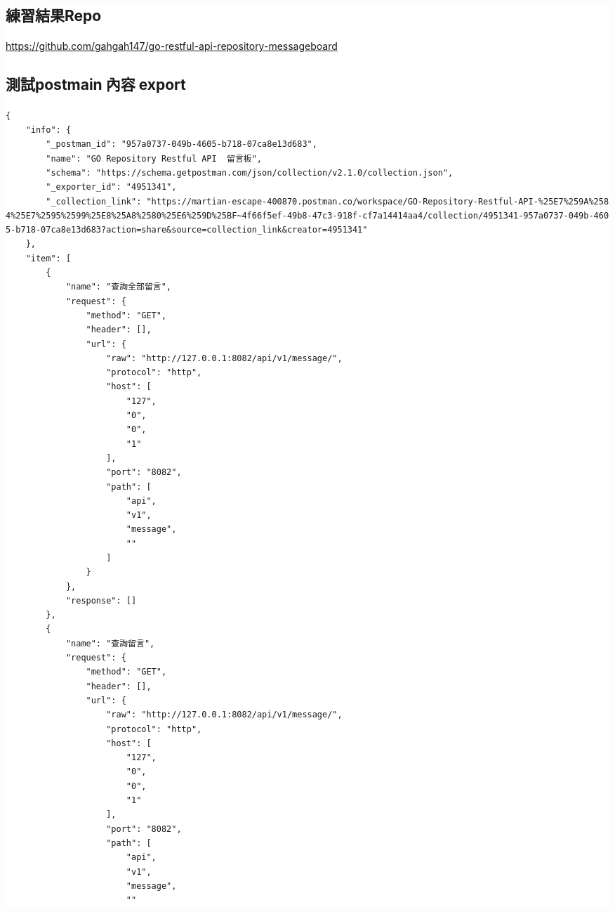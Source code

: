 ## 練習結果Repo
https://github.com/gahgah147/go-restful-api-repository-messageboard

## 測試postmain 內容 export
```
{
	"info": {
		"_postman_id": "957a0737-049b-4605-b718-07ca8e13d683",
		"name": "GO Repository Restful API  留言板",
		"schema": "https://schema.getpostman.com/json/collection/v2.1.0/collection.json",
		"_exporter_id": "4951341",
		"_collection_link": "https://martian-escape-400870.postman.co/workspace/GO-Repository-Restful-API-%25E7%259A%2584%25E7%2595%2599%25E8%25A8%2580%25E6%259D%25BF~4f66f5ef-49b8-47c3-918f-cf7a14414aa4/collection/4951341-957a0737-049b-4605-b718-07ca8e13d683?action=share&source=collection_link&creator=4951341"
	},
	"item": [
		{
			"name": "查詢全部留言",
			"request": {
				"method": "GET",
				"header": [],
				"url": {
					"raw": "http://127.0.0.1:8082/api/v1/message/",
					"protocol": "http",
					"host": [
						"127",
						"0",
						"0",
						"1"
					],
					"port": "8082",
					"path": [
						"api",
						"v1",
						"message",
						""
					]
				}
			},
			"response": []
		},
		{
			"name": "查詢留言",
			"request": {
				"method": "GET",
				"header": [],
				"url": {
					"raw": "http://127.0.0.1:8082/api/v1/message/",
					"protocol": "http",
					"host": [
						"127",
						"0",
						"0",
						"1"
					],
					"port": "8082",
					"path": [
						"api",
						"v1",
						"message",
						""
```
